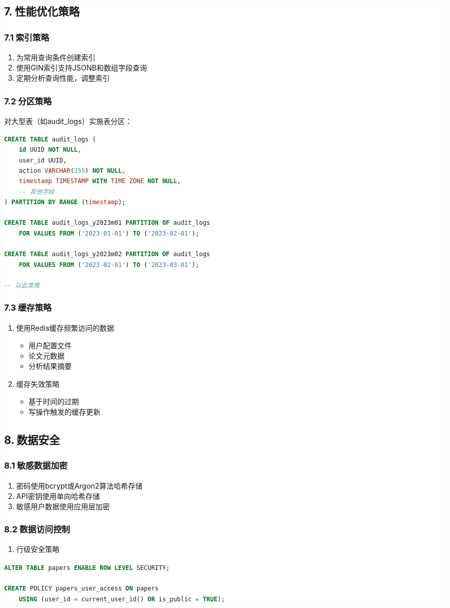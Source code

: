 ## 7. 性能优化策略

### 7.1 索引策略

1. 为常用查询条件创建索引
2. 使用GIN索引支持JSONB和数组字段查询
3. 定期分析查询性能，调整索引

### 7.2 分区策略

对大型表（如audit_logs）实施表分区：

```sql
CREATE TABLE audit_logs (
    id UUID NOT NULL,
    user_id UUID,
    action VARCHAR(255) NOT NULL,
    timestamp TIMESTAMP WITH TIME ZONE NOT NULL,
    -- 其他字段
) PARTITION BY RANGE (timestamp);

CREATE TABLE audit_logs_y2023m01 PARTITION OF audit_logs
    FOR VALUES FROM ('2023-01-01') TO ('2023-02-01');

CREATE TABLE audit_logs_y2023m02 PARTITION OF audit_logs
    FOR VALUES FROM ('2023-02-01') TO ('2023-03-01');

-- 以此类推
```

### 7.3 缓存策略

1. 使用Redis缓存频繁访问的数据
   - 用户配置文件
   - 论文元数据
   - 分析结果摘要

2. 缓存失效策略
   - 基于时间的过期
   - 写操作触发的缓存更新

## 8. 数据安全

### 8.1 敏感数据加密

1. 密码使用bcrypt或Argon2算法哈希存储
2. API密钥使用单向哈希存储
3. 敏感用户数据使用应用层加密

### 8.2 数据访问控制

1. 行级安全策略
```sql
ALTER TABLE papers ENABLE ROW LEVEL SECURITY;

CREATE POLICY papers_user_access ON papers
    USING (user_id = current_user_id() OR is_public = TRUE);
```
